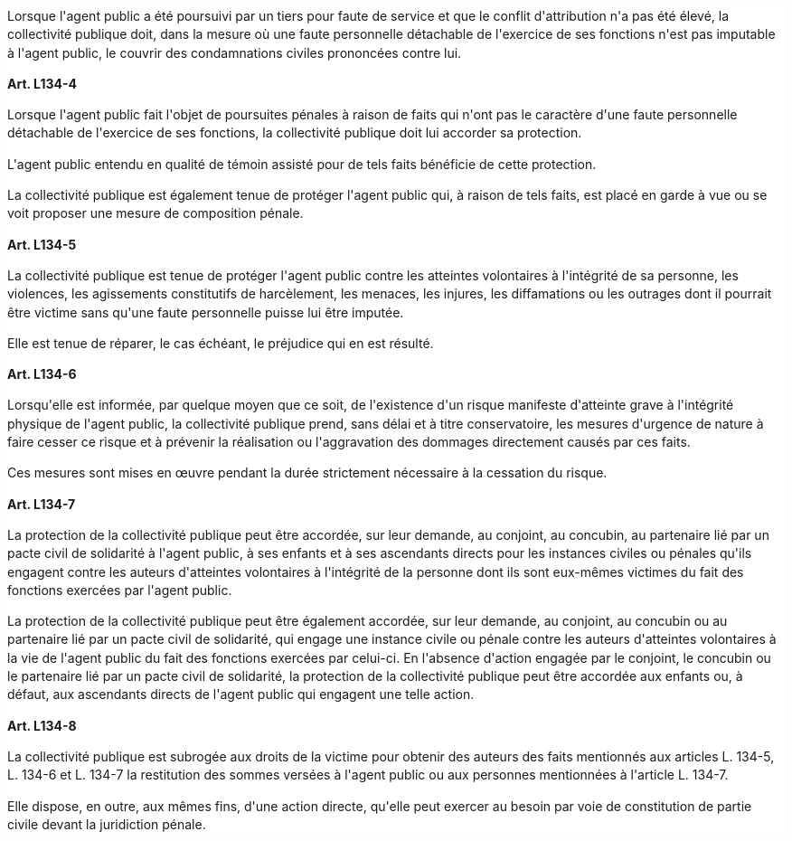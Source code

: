 Lorsque l'agent public a été poursuivi par un tiers pour faute de service et que le conflit d'attribution n'a pas été élevé, la collectivité publique doit, dans la mesure où une faute personnelle détachable de l'exercice de ses fonctions n'est pas imputable à l'agent public, le couvrir des condamnations civiles prononcées contre lui.

**Art. L134-4**

Lorsque l'agent public fait l'objet de poursuites pénales à raison de faits qui n'ont pas le caractère d'une faute personnelle détachable de l'exercice de ses fonctions, la collectivité publique doit lui accorder sa protection.

L'agent public entendu en qualité de témoin assisté pour de tels faits bénéficie de cette protection.

La collectivité publique est également tenue de protéger l'agent public qui, à raison de tels faits, est placé en garde à vue ou se voit proposer une mesure de composition pénale.

**Art. L134-5**

La collectivité publique est tenue de protéger l'agent public contre les atteintes volontaires à l'intégrité de sa personne, les violences, les agissements constitutifs de harcèlement, les menaces, les injures, les diffamations ou les outrages dont il pourrait être victime sans qu'une faute personnelle puisse lui être imputée.

Elle est tenue de réparer, le cas échéant, le préjudice qui en est résulté.

**Art. L134-6**

Lorsqu'elle est informée, par quelque moyen que ce soit, de l'existence d'un risque manifeste d'atteinte grave à l'intégrité physique de l'agent public, la collectivité publique prend, sans délai et à titre conservatoire, les mesures d'urgence de nature à faire cesser ce risque et à prévenir la réalisation ou l'aggravation des dommages directement causés par ces faits.

Ces mesures sont mises en œuvre pendant la durée strictement nécessaire à la cessation du risque.

**Art. L134-7**

La protection de la collectivité publique peut être accordée, sur leur demande, au conjoint, au concubin, au partenaire lié par un pacte civil de solidarité à l'agent public, à ses enfants et à ses ascendants directs pour les instances civiles ou pénales qu'ils engagent contre les auteurs d'atteintes volontaires à l'intégrité de la personne dont ils sont eux-mêmes victimes du fait des fonctions exercées par l'agent public.

La protection de la collectivité publique peut être également accordée, sur leur demande, au conjoint, au concubin ou au partenaire lié par un pacte civil de solidarité, qui engage une instance civile ou pénale contre les auteurs d'atteintes volontaires à la vie de l'agent public du fait des fonctions exercées par celui-ci. En l'absence d'action engagée par le conjoint, le concubin ou le partenaire lié par un pacte civil de solidarité, la protection de la collectivité publique peut être accordée aux enfants ou, à défaut, aux ascendants directs de l'agent public qui engagent une telle action.

**Art. L134-8**

La collectivité publique est subrogée aux droits de la victime pour obtenir des auteurs des faits mentionnés aux articles L. 134-5, L. 134-6 et L. 134-7 la restitution des sommes versées à l'agent public ou aux personnes mentionnées à l'article L. 134-7.

Elle dispose, en outre, aux mêmes fins, d'une action directe, qu'elle peut exercer au besoin par voie de constitution de partie civile devant la juridiction pénale.
